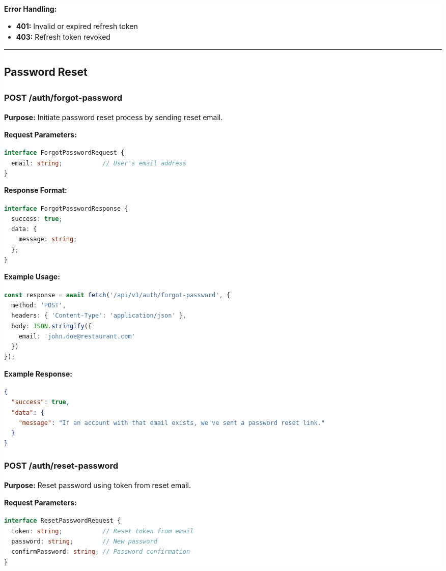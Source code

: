 **Error Handling:**
- **401:** Invalid or expired refresh token
- **403:** Refresh token revoked

---

## Password Reset

### POST /auth/forgot-password

**Purpose:** Initiate password reset process by sending reset email.

**Request Parameters:**
```typescript
interface ForgotPasswordRequest {
  email: string;           // User's email address
}
```

**Response Format:**
```typescript
interface ForgotPasswordResponse {
  success: true;
  data: {
    message: string;
  };
}
```

**Example Usage:**
```typescript
const response = await fetch('/api/v1/auth/forgot-password', {
  method: 'POST',
  headers: { 'Content-Type': 'application/json' },
  body: JSON.stringify({
    email: 'john.doe@restaurant.com'
  })
});
```

**Example Response:**
```json
{
  "success": true,
  "data": {
    "message": "If an account with that email exists, we've sent a password reset link."
  }
}
```

### POST /auth/reset-password

**Purpose:** Reset password using token from reset email.

**Request Parameters:**
```typescript
interface ResetPasswordRequest {
  token: string;           // Reset token from email
  password: string;        // New password
  confirmPassword: string; // Password confirmation
}
```
